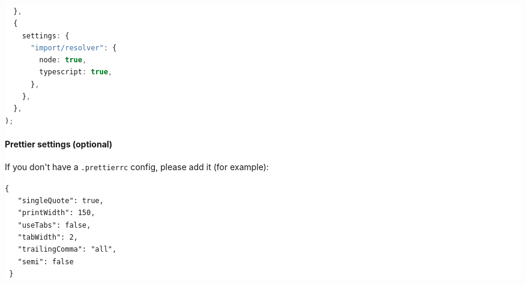 ```typescript
  },
  {
    settings: {
      "import/resolver": {
        node: true,
        typescript: true,
      },
    },
  },
);
```

#### Prettier settings (optional)

If you don't have a `.prettierrc` config, please add it (for example):
   ```prettier
   {
      "singleQuote": true,
      "printWidth": 150,
      "useTabs": false,
      "tabWidth": 2,
      "trailingComma": "all",
      "semi": false
    }
   ```
